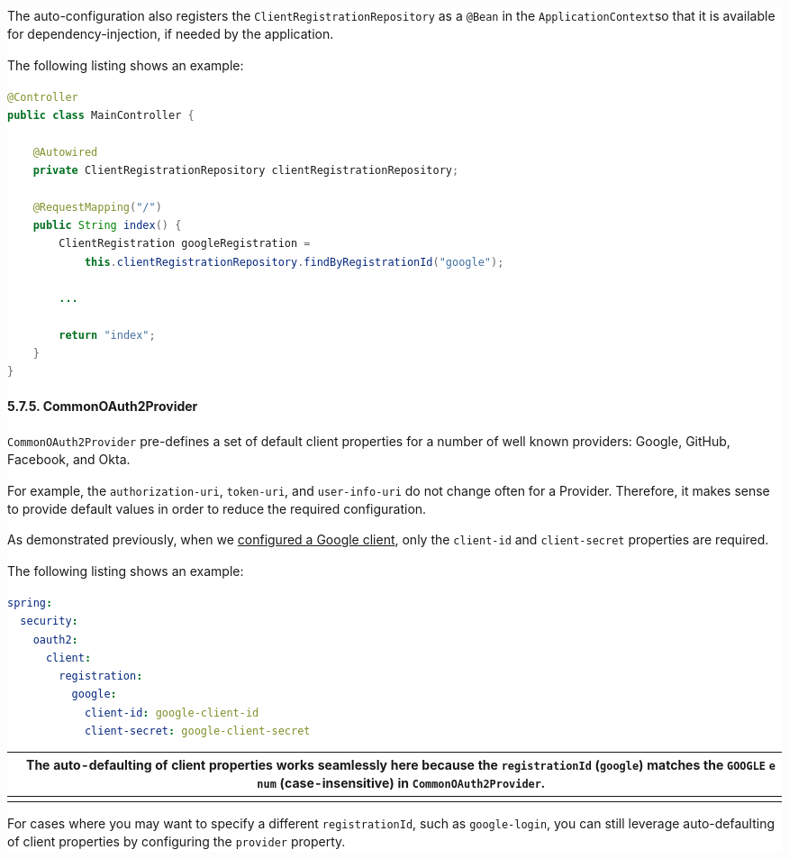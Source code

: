 The auto-configuration also registers the `ClientRegistrationRepository` as a `@Bean` in the `ApplicationContext`so that it is available for dependency-injection, if needed by the application.

The following listing shows an example:

```java
@Controller
public class MainController {

	@Autowired
	private ClientRegistrationRepository clientRegistrationRepository;

	@RequestMapping("/")
	public String index() {
		ClientRegistration googleRegistration =
			this.clientRegistrationRepository.findByRegistrationId("google");

		...

		return "index";
	}
}
```

#### 5.7.5. CommonOAuth2Provider

`CommonOAuth2Provider` pre-defines a set of default client properties for a number of well known providers: Google, GitHub, Facebook, and Okta.

For example, the `authorization-uri`, `token-uri`, and `user-info-uri` do not change often for a Provider. Therefore, it makes sense to provide default values in order to reduce the required configuration.

As demonstrated previously, when we [configured a Google client](https://docs.spring.io/spring-security/site/docs/5.0.12.RELEASE/reference/html5/#jc-oauth2login-sample-application-config), only the `client-id` and `client-secret` properties are required.

The following listing shows an example:

```yaml
spring:
  security:
    oauth2:
      client:
        registration:
          google:
            client-id: google-client-id
            client-secret: google-client-secret
```

|      | The auto-defaulting of client properties works seamlessly here because the `registrationId` (`google`) matches the `GOOGLE` `enum` (case-insensitive) in `CommonOAuth2Provider`. |
| ---- | ------------------------------------------------------------ |
|      |                                                              |

For cases where you may want to specify a different `registrationId`, such as `google-login`, you can still leverage auto-defaulting of client properties by configuring the `provider` property.
